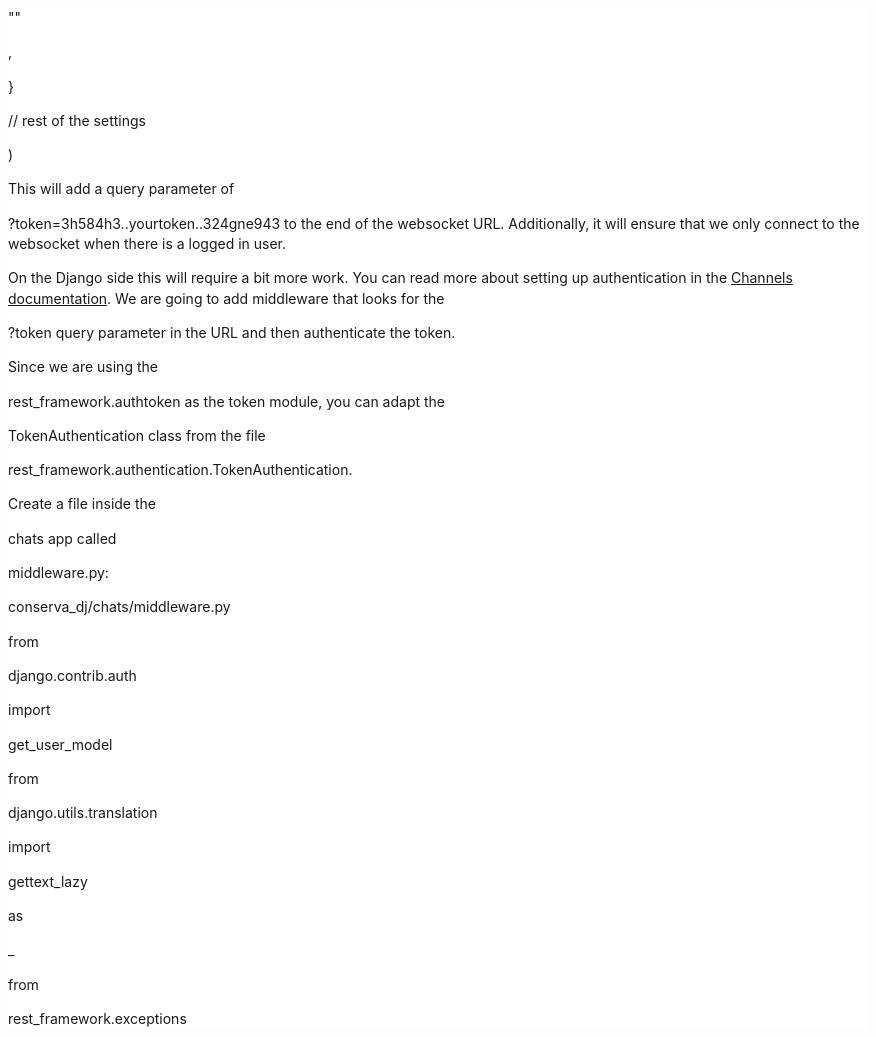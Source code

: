 ""

,  

}  

// rest of the settings  

)  

This will add a query parameter of

?token=3h584h3..yourtoken..324gne943 to the end of the websocket URL.
Additionally, it will ensure that we only connect to the websocket when
there is a logged in user.

On the Django side this will require a bit more work. You can read more
about setting up authentication in the <a
href="https://channels.readthedocs.io/en/stable/topics/authentication.html#custom-authentication"
class="text-lightBlue hover:text-lightBlueHover ease-in-out transition duration-150"
target="_blank" rel="noopener noreferrer">Channels documentation</a>. We
are going to add middleware that looks for the

?token query parameter in the URL and then authenticate the token.

Since we are using the

rest_framework.authtoken as the token module, you can adapt the

TokenAuthentication class from the file

rest_framework.authentication.TokenAuthentication.

Create a file inside the

chats app called

middleware.py:

conserva_dj/chats/middleware.py

from

django.contrib.auth

import

get_user_model  

from

django.utils.translation

import

gettext_lazy

as

\_  

from

rest_framework.exceptions
